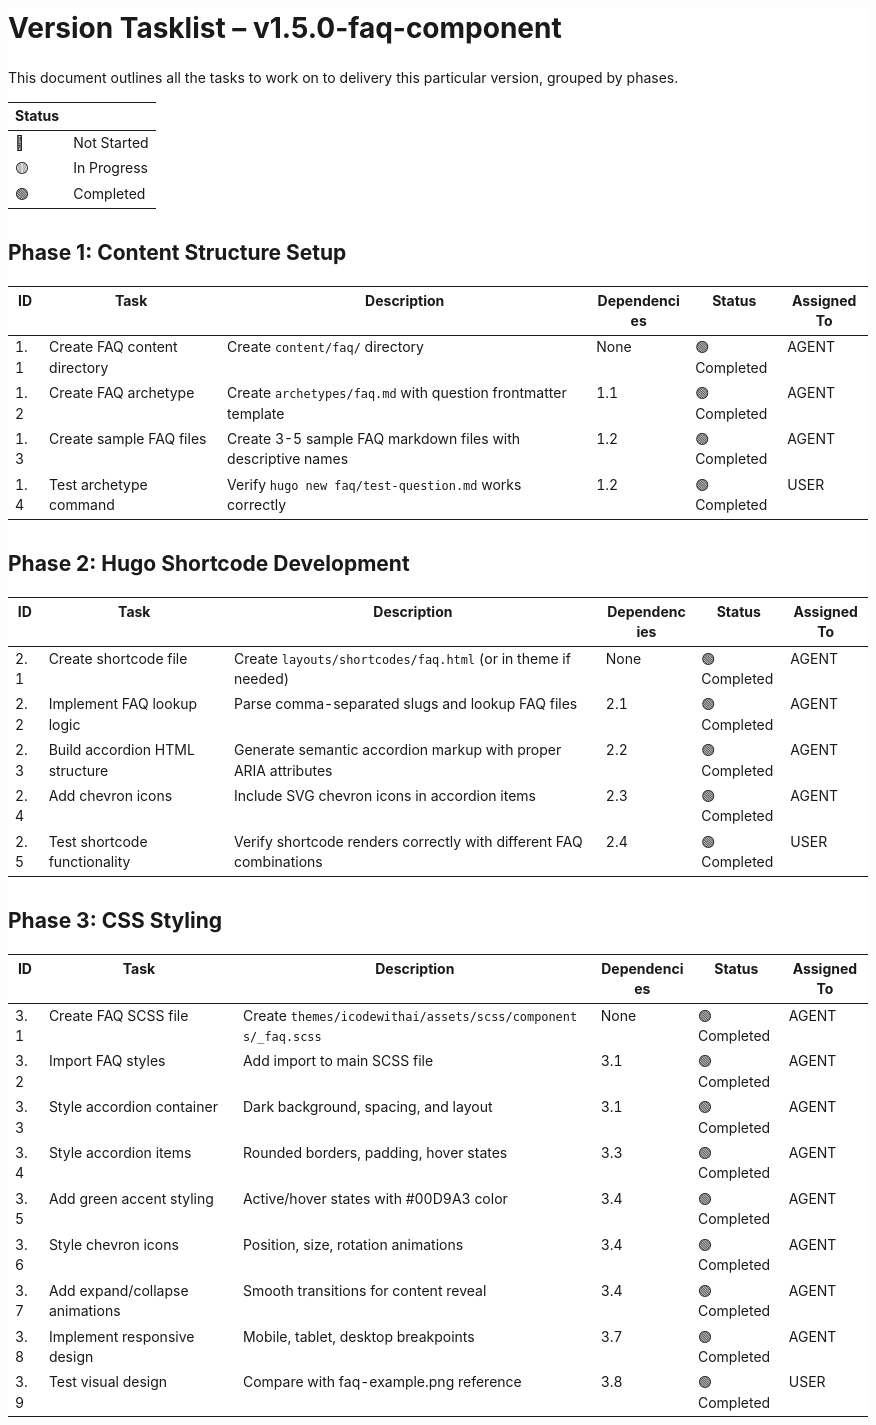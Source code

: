 # Version Tasklist – v1.5.0-faq-component
This document outlines all the tasks to work on to delivery this particular version, grouped by phases.

| Status |      |
|--------|------|
| 🔴 | Not Started |
| 🟡 | In Progress |
| 🟢 | Completed |


## Phase 1: Content Structure Setup

| ID  | Task             | Description                             | Dependencies | Status | Assigned To |
|-----|------------------|-----------------------------------------|-------------|----------|--------|
| 1.1 | Create FAQ content directory | Create `content/faq/` directory | None | 🟢 Completed | AGENT |
| 1.2 | Create FAQ archetype | Create `archetypes/faq.md` with question frontmatter template | 1.1 | 🟢 Completed | AGENT |
| 1.3 | Create sample FAQ files | Create 3-5 sample FAQ markdown files with descriptive names | 1.2 | 🟢 Completed | AGENT |
| 1.4 | Test archetype command | Verify `hugo new faq/test-question.md` works correctly | 1.2 | 🟢 Completed | USER |


## Phase 2: Hugo Shortcode Development

| ID  | Task             | Description                             | Dependencies | Status | Assigned To |
|-----|------------------|-----------------------------------------|-------------|----------|--------|
| 2.1 | Create shortcode file | Create `layouts/shortcodes/faq.html` (or in theme if needed) | None | 🟢 Completed | AGENT |
| 2.2 | Implement FAQ lookup logic | Parse comma-separated slugs and lookup FAQ files | 2.1 | 🟢 Completed | AGENT |
| 2.3 | Build accordion HTML structure | Generate semantic accordion markup with proper ARIA attributes | 2.2 | 🟢 Completed | AGENT |
| 2.4 | Add chevron icons | Include SVG chevron icons in accordion items | 2.3 | 🟢 Completed | AGENT |
| 2.5 | Test shortcode functionality | Verify shortcode renders correctly with different FAQ combinations | 2.4 | 🟢 Completed | USER |


## Phase 3: CSS Styling

| ID  | Task             | Description                             | Dependencies | Status | Assigned To |
|-----|------------------|-----------------------------------------|-------------|----------|--------|
| 3.1 | Create FAQ SCSS file | Create `themes/icodewithai/assets/scss/components/_faq.scss` | None | 🟢 Completed | AGENT |
| 3.2 | Import FAQ styles | Add import to main SCSS file | 3.1 | 🟢 Completed | AGENT |
| 3.3 | Style accordion container | Dark background, spacing, and layout | 3.1 | 🟢 Completed | AGENT |
| 3.4 | Style accordion items | Rounded borders, padding, hover states | 3.3 | 🟢 Completed | AGENT |
| 3.5 | Add green accent styling | Active/hover states with #00D9A3 color | 3.4 | 🟢 Completed | AGENT |
| 3.6 | Style chevron icons | Position, size, rotation animations | 3.4 | 🟢 Completed | AGENT |
| 3.7 | Add expand/collapse animations | Smooth transitions for content reveal | 3.4 | 🟢 Completed | AGENT |
| 3.8 | Implement responsive design | Mobile, tablet, desktop breakpoints | 3.7 | 🟢 Completed | AGENT |
| 3.9 | Test visual design | Compare with faq-example.png reference | 3.8 | 🟢 Completed | USER |

